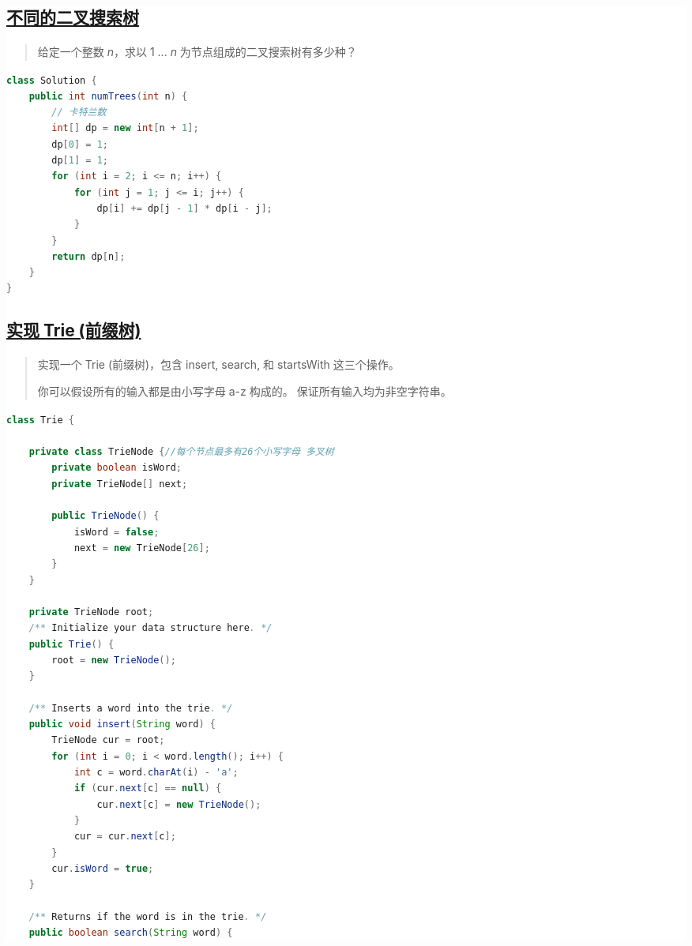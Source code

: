## [不同的二叉搜索树](https://leetcode-cn.com/problems/unique-binary-search-trees/)

>   给定一个整数 *n*，求以 1 ... *n* 为节点组成的二叉搜索树有多少种？

```java
class Solution {
    public int numTrees(int n) {
        // 卡特兰数
        int[] dp = new int[n + 1];
        dp[0] = 1;
        dp[1] = 1;
        for (int i = 2; i <= n; i++) {
            for (int j = 1; j <= i; j++) {
                dp[i] += dp[j - 1] * dp[i - j];
            }
        }
        return dp[n];
    }
}
```

## [实现 Trie (前缀树)](https://leetcode-cn.com/problems/implement-trie-prefix-tree/)

>   实现一个 Trie (前缀树)，包含 insert, search, 和 startsWith 这三个操作。
>
>   你可以假设所有的输入都是由小写字母 a-z 构成的。
>   保证所有输入均为非空字符串。

```java
class Trie {

    private class TrieNode {//每个节点最多有26个小写字母 多叉树
        private boolean isWord;
        private TrieNode[] next;

        public TrieNode() {
            isWord = false;
            next = new TrieNode[26];
        }
    }

    private TrieNode root;
    /** Initialize your data structure here. */
    public Trie() {
        root = new TrieNode();
    }
    
    /** Inserts a word into the trie. */
    public void insert(String word) {
        TrieNode cur = root;
        for (int i = 0; i < word.length(); i++) {
            int c = word.charAt(i) - 'a';
            if (cur.next[c] == null) {
                cur.next[c] = new TrieNode();
            }
            cur = cur.next[c];
        }
        cur.isWord = true;
    }
    
    /** Returns if the word is in the trie. */
    public boolean search(String word) {
```